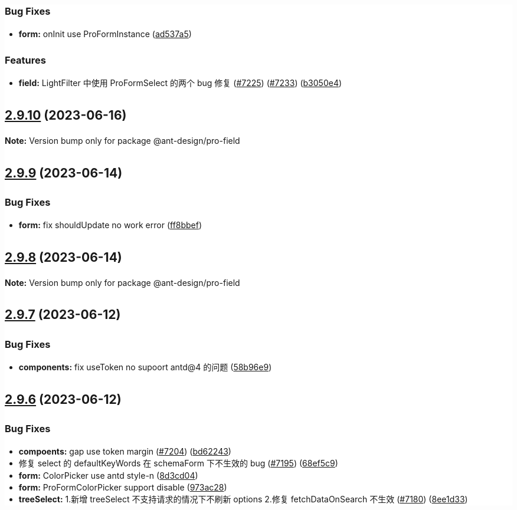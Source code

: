 ### Bug Fixes

- **form:** onInit use ProFormInstance ([ad537a5](https://github.com/ant-design/pro-components/commit/ad537a563c1f09dafde29bb2ecff0aa0df24122f))

### Features

- **field:** LightFilter 中使用 ProFormSelect 的两个 bug 修复 ([#7225](https://github.com/ant-design/pro-components/issues/7225)) ([#7233](https://github.com/ant-design/pro-components/issues/7233)) ([b3050e4](https://github.com/ant-design/pro-components/commit/b3050e4e82db6809ce93f6913e3903a9dd05da15))

## [2.9.10](https://github.com/ant-design/pro-components/compare/@ant-design/pro-field@2.9.9...@ant-design/pro-field@2.9.10) (2023-06-16)

**Note:** Version bump only for package @ant-design/pro-field

## [2.9.9](https://github.com/ant-design/pro-components/compare/@ant-design/pro-field@2.9.8...@ant-design/pro-field@2.9.9) (2023-06-14)

### Bug Fixes

- **form:** fix shouldUpdate no work error ([ff8bbef](https://github.com/ant-design/pro-components/commit/ff8bbefc6b67d83925e83f2559f0016014748323))

## [2.9.8](https://github.com/ant-design/pro-components/compare/@ant-design/pro-field@2.9.7...@ant-design/pro-field@2.9.8) (2023-06-14)

**Note:** Version bump only for package @ant-design/pro-field

## [2.9.7](https://github.com/ant-design/pro-components/compare/@ant-design/pro-field@2.9.6...@ant-design/pro-field@2.9.7) (2023-06-12)

### Bug Fixes

- **components:** fix useToken no supoort antd@4 的问题 ([58b96e9](https://github.com/ant-design/pro-components/commit/58b96e91632c0c84c429d5384c13ee6f3146e017))

## [2.9.6](https://github.com/ant-design/pro-components/compare/@ant-design/pro-field@2.9.5...@ant-design/pro-field@2.9.6) (2023-06-12)

### Bug Fixes

- **compoents:** gap use token margin ([#7204](https://github.com/ant-design/pro-components/issues/7204)) ([bd62243](https://github.com/ant-design/pro-components/commit/bd62243f4bc6a3ea6e97ad5e0db977c84394426f))
- 修复 select 的 defaultKeyWords 在 schemaForm 下不生效的 bug ([#7195](https://github.com/ant-design/pro-components/issues/7195)) ([68ef5c9](https://github.com/ant-design/pro-components/commit/68ef5c9e1553d4ed514241b437be4ef2ef69687e))
- **form:** ColorPicker use antd style-n ([8d3cd04](https://github.com/ant-design/pro-components/commit/8d3cd04eb581c6e03b31e79998c7df7556ed3471))
- **form:** ProFormColorPicker support disable ([973ac28](https://github.com/ant-design/pro-components/commit/973ac28ea2ec5b194013c691c74d8a326134c1a1))
- **treeSelect:** 1.新增 treeSelect 不支持请求的情况下不刷新 options 2.修复 fetchDataOnSearch 不生效 ([#7180](https://github.com/ant-design/pro-components/issues/7180)) ([8ee1d33](https://github.com/ant-design/pro-components/commit/8ee1d33bea2ad78d1015d829fac2ac89d4e99873))

